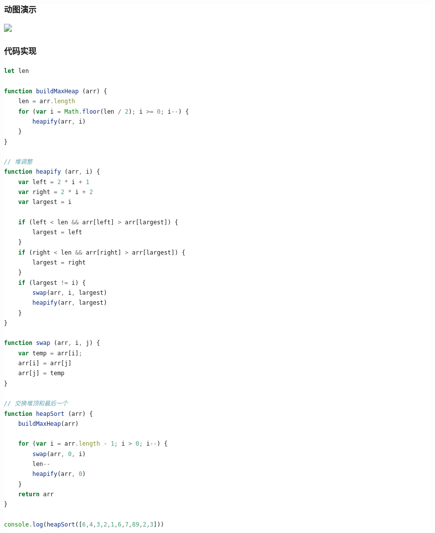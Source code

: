 ### 动图演示
![](https://github.com/hustcc/JS-Sorting-Algorithm/raw/master/res/heapSort.gif)

### 代码实现
```js
let len

function buildMaxHeap (arr) {
    len = arr.length
    for (var i = Math.floor(len / 2); i >= 0; i--) {
        heapify(arr, i)
    }
}

// 堆调整
function heapify (arr, i) {
    var left = 2 * i + 1
    var right = 2 * i + 2
    var largest = i

    if (left < len && arr[left] > arr[largest]) {
        largest = left
    }
    if (right < len && arr[right] > arr[largest]) {
        largest = right
    }
    if (largest != i) {
        swap(arr, i, largest)
        heapify(arr, largest)
    }
}

function swap (arr, i, j) {
    var temp = arr[i];
    arr[i] = arr[j]
    arr[j] = temp
}

// 交换堆顶和最后一个
function heapSort (arr) {
    buildMaxHeap(arr)

    for (var i = arr.length - 1; i > 0; i--) {
        swap(arr, 0, i)
        len--
        heapify(arr, 0)
    }
    return arr
}

console.log(heapSort([6,4,3,2,1,6,7,89,2,3]))
```
